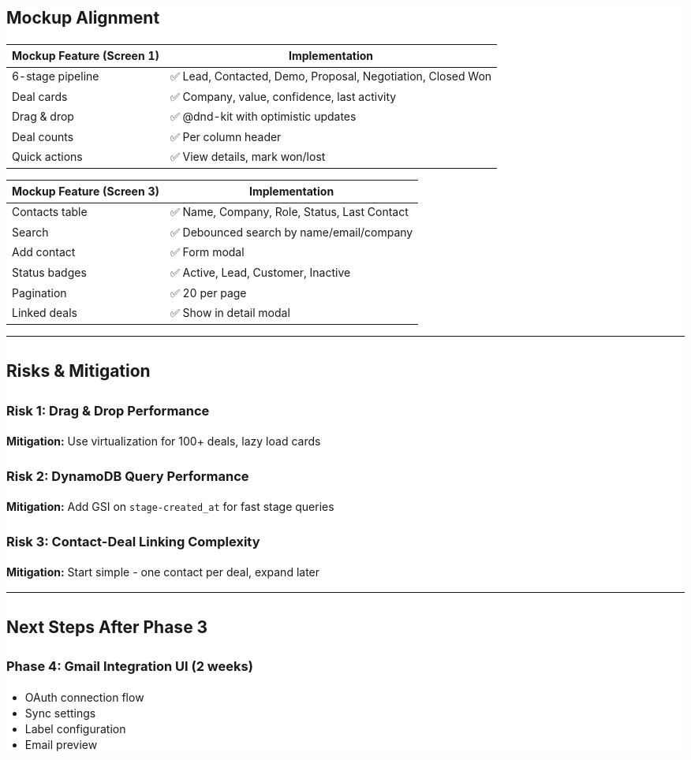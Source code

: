 
## Mockup Alignment

| Mockup Feature (Screen 1) | Implementation |
|---------------------------|----------------|
| 6-stage pipeline | ✅ Lead, Contacted, Demo, Proposal, Negotiation, Closed Won |
| Deal cards | ✅ Company, value, confidence, last activity |
| Drag & drop | ✅ @dnd-kit with optimistic updates |
| Deal counts | ✅ Per column header |
| Quick actions | ✅ View details, mark won/lost |

| Mockup Feature (Screen 3) | Implementation |
|---------------------------|----------------|
| Contacts table | ✅ Name, Company, Role, Status, Last Contact |
| Search | ✅ Debounced search by name/email/company |
| Add contact | ✅ Form modal |
| Status badges | ✅ Active, Lead, Customer, Inactive |
| Pagination | ✅ 20 per page |
| Linked deals | ✅ Show in detail modal |

---

## Risks & Mitigation

### Risk 1: Drag & Drop Performance
**Mitigation:** Use virtualization for 100+ deals, lazy load cards

### Risk 2: DynamoDB Query Performance
**Mitigation:** Add GSI on `stage-created_at` for fast stage queries

### Risk 3: Contact-Deal Linking Complexity
**Mitigation:** Start simple - one contact per deal, expand later

---

## Next Steps After Phase 3

### Phase 4: Gmail Integration UI (2 weeks)
- OAuth connection flow
- Sync settings
- Label configuration
- Email preview
